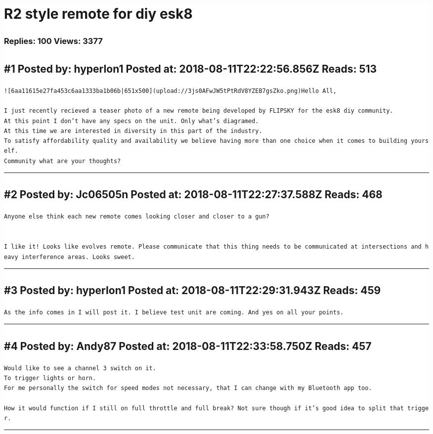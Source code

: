 # R2 style remote for diy esk8

### Replies: 100 Views: 3377

## \#1 Posted by: hyperIon1 Posted at: 2018-08-11T22:22:56.856Z Reads: 513

```
![6aa11615e27fa453c6aa1333ba1b06b|651x500](upload://3js0AFwJW5tPtRdV8YZEB7gsZko.png)Hello All, 

I just recently recieved a teaser photo of a new remote being developed by FLIPSKY for the esk8 diy community. 
At this point I don’t have any specs on the unit. Only what’s diagramed. 
At this time we are interested in diversity in this part of the industry. 
To satisfy affordability quality and availability we believe having more than one choice when it comes to building yourself. 
Community what are your thoughts?
```

---
## \#2 Posted by: Jc06505n Posted at: 2018-08-11T22:27:37.588Z Reads: 468

```
Anyone else think each new remote comes looking closer and closer to a gun? 


I like it! Looks like evolves remote. Please communicate that this thing needs to be communicated at intersections and heavy interference areas. Looks sweet.
```

---
## \#3 Posted by: hyperIon1 Posted at: 2018-08-11T22:29:31.943Z Reads: 459

```
As the info comes in I will post it. I believe test unit are coming. And yes on all your points.
```

---
## \#4 Posted by: Andy87 Posted at: 2018-08-11T22:33:58.750Z Reads: 457

```
Would like to see a channel 3 switch on it.
To trigger lights or horn.
For me personally the switch for speed modes not necessary, that I can change with my Bluetooth app too.

How it would function if I still on full throttle and full break? Not sure though if it’s good idea to split that trigger.
```

---